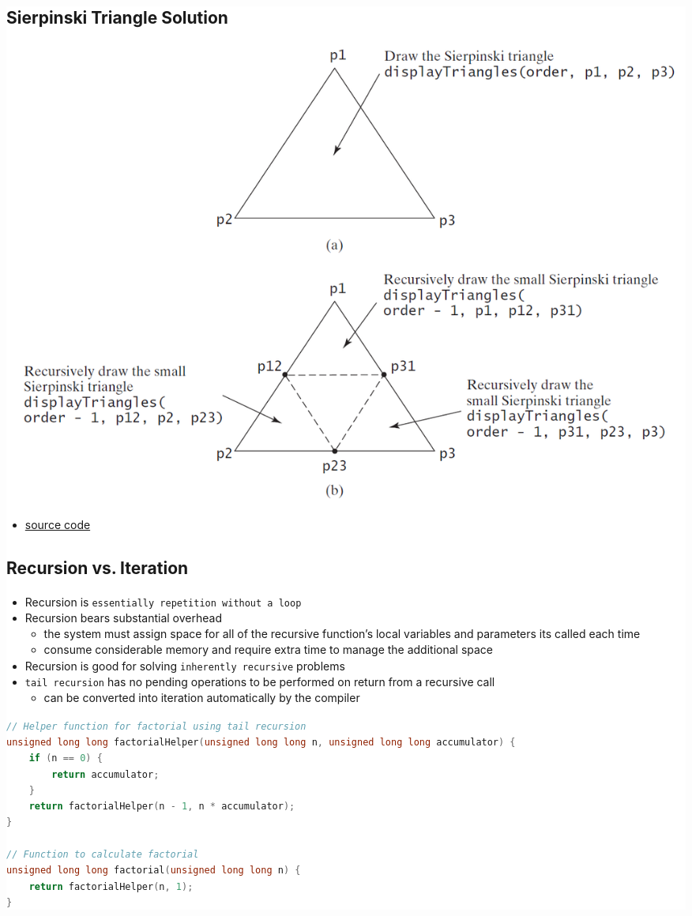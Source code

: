
Sierpinski Triangle Solution
---

![st solution](./images/sts.png)

- [source code](./demos/st2.py)


Recursion vs. Iteration
---
- Recursion is `essentially repetition without a loop`
- Recursion bears substantial overhead
  - the system must assign space for all of the recursive function’s local variables and parameters its called each time
  - consume considerable memory and require extra time to manage the additional space
- Recursion is good for solving `inherently recursive` problems 
- `tail recursion` has no pending operations to be performed on return from a recursive call
  - can be converted into iteration automatically by the compiler

```c++
// Helper function for factorial using tail recursion
unsigned long long factorialHelper(unsigned long long n, unsigned long long accumulator) {
    if (n == 0) {
        return accumulator;
    }
    return factorialHelper(n - 1, n * accumulator);
}

// Function to calculate factorial
unsigned long long factorial(unsigned long long n) {
    return factorialHelper(n, 1);
}
```
